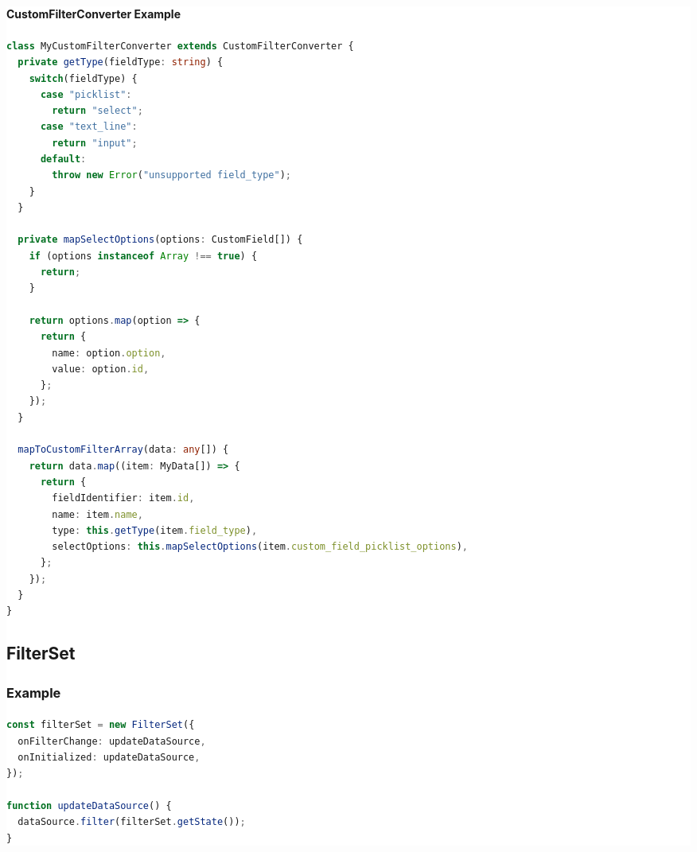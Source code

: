 #### CustomFilterConverter Example

```TypeScript
class MyCustomFilterConverter extends CustomFilterConverter {
  private getType(fieldType: string) {
    switch(fieldType) {
      case "picklist":
        return "select";
      case "text_line":
        return "input";
      default:
        throw new Error("unsupported field_type");
    }
  }

  private mapSelectOptions(options: CustomField[]) {
    if (options instanceof Array !== true) {
      return;
    }

    return options.map(option => {
      return {
        name: option.option,
        value: option.id,
      };
    });
  }

  mapToCustomFilterArray(data: any[]) {
    return data.map((item: MyData[]) => {
      return {
        fieldIdentifier: item.id,
        name: item.name,
        type: this.getType(item.field_type),
        selectOptions: this.mapSelectOptions(item.custom_field_picklist_options),
      };
    });
  }
}
```

## FilterSet

### Example

```TypeScript
const filterSet = new FilterSet({
  onFilterChange: updateDataSource,
  onInitialized: updateDataSource,
});

function updateDataSource() {
  dataSource.filter(filterSet.getState());
}
```
